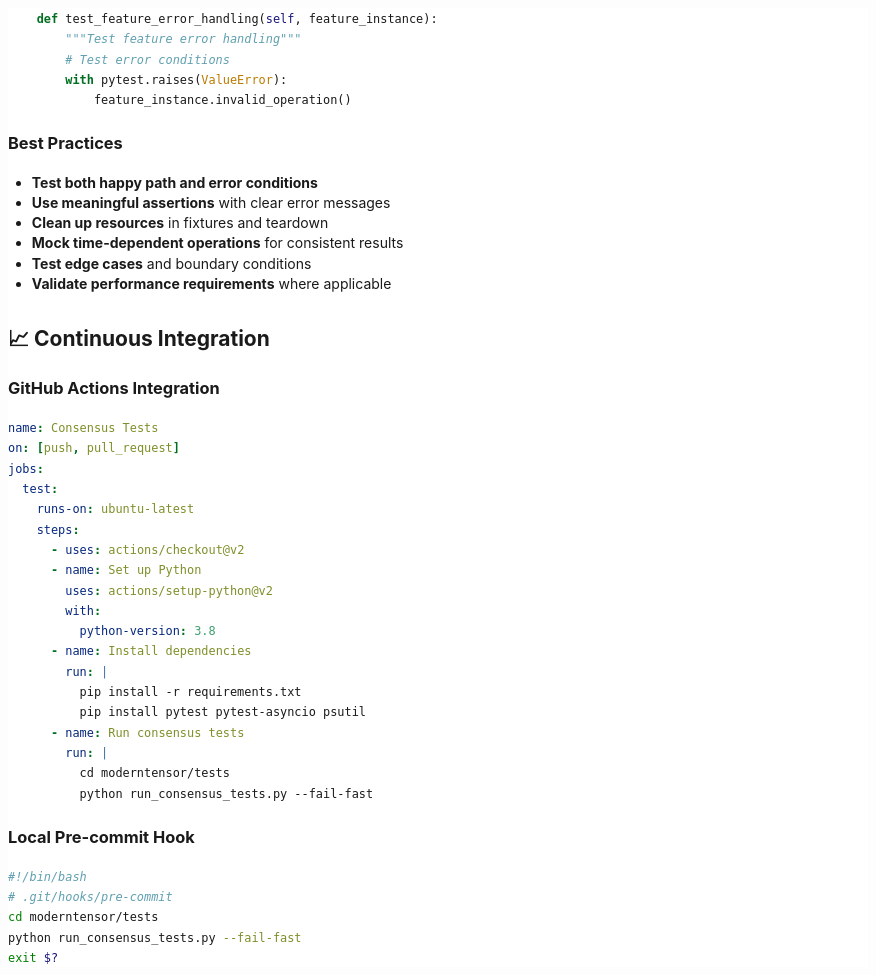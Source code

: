 ```python
    def test_feature_error_handling(self, feature_instance):
        """Test feature error handling"""
        # Test error conditions
        with pytest.raises(ValueError):
            feature_instance.invalid_operation()
```

### Best Practices

- **Test both happy path and error conditions**
- **Use meaningful assertions** with clear error messages
- **Clean up resources** in fixtures and teardown
- **Mock time-dependent operations** for consistent results
- **Test edge cases** and boundary conditions
- **Validate performance requirements** where applicable

## 📈 Continuous Integration

### GitHub Actions Integration

```yaml
name: Consensus Tests
on: [push, pull_request]
jobs:
  test:
    runs-on: ubuntu-latest
    steps:
      - uses: actions/checkout@v2
      - name: Set up Python
        uses: actions/setup-python@v2
        with:
          python-version: 3.8
      - name: Install dependencies
        run: |
          pip install -r requirements.txt
          pip install pytest pytest-asyncio psutil
      - name: Run consensus tests
        run: |
          cd moderntensor/tests
          python run_consensus_tests.py --fail-fast
```

### Local Pre-commit Hook

```bash
#!/bin/bash
# .git/hooks/pre-commit
cd moderntensor/tests
python run_consensus_tests.py --fail-fast
exit $?
```

